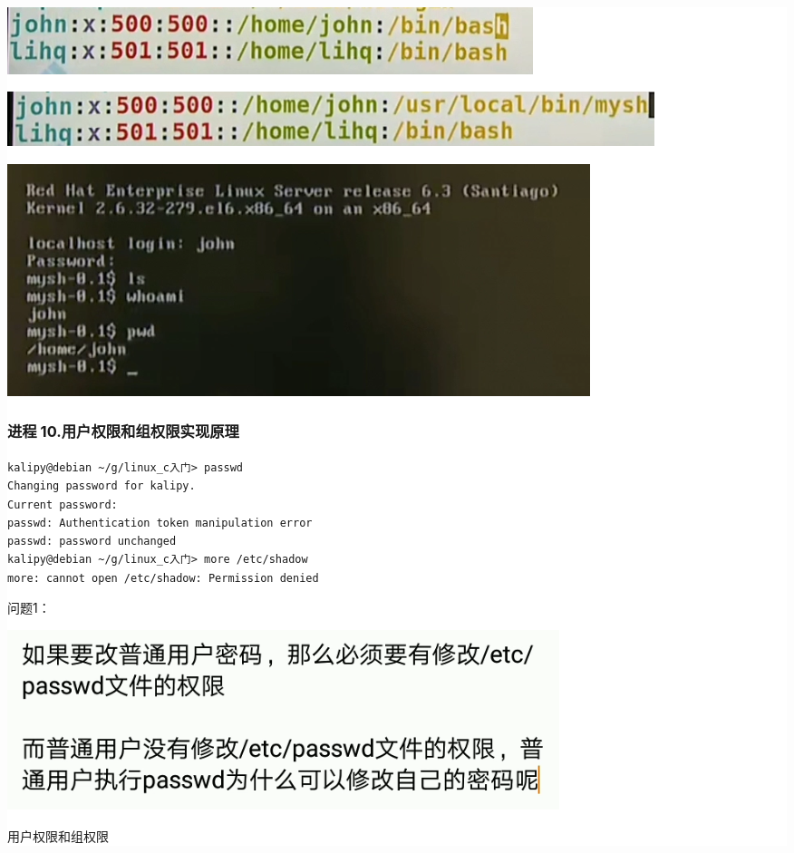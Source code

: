 ![Image](./img/image_2022-04-14-12-08-01.png)

![Image](./img/image_2022-04-14-12-08-19.png)

![Image](./img/image_2022-04-14-12-08-37.png)

### 进程 10.用户权限和组权限实现原理

    kalipy@debian ~/g/linux_c入门> passwd
    Changing password for kalipy.
    Current password: 
    passwd: Authentication token manipulation error
    passwd: password unchanged
    kalipy@debian ~/g/linux_c入门> more /etc/shadow
    more: cannot open /etc/shadow: Permission denied

问题1：

![Image](./img/image_2022-04-14-12-11-30.png)

用户权限和组权限
